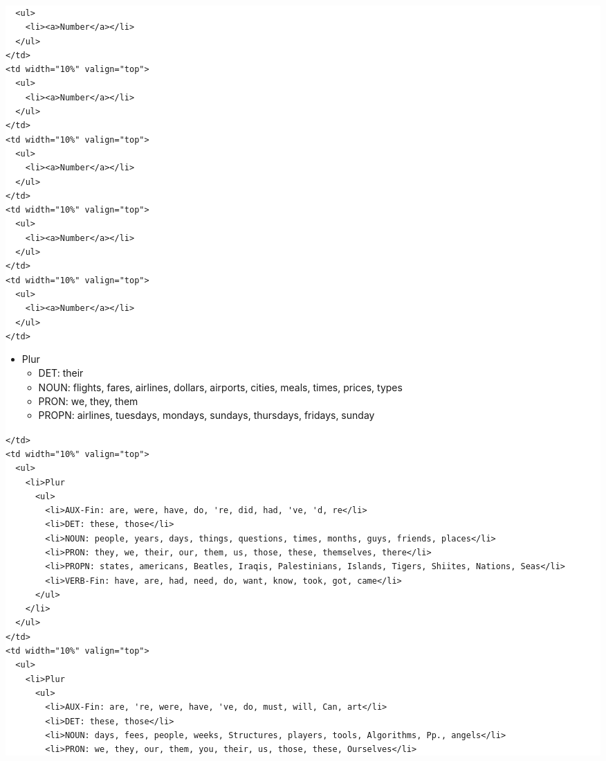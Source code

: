       <ul>
        <li><a>Number</a></li>
      </ul>
    </td>
    <td width="10%" valign="top">
      <ul>
        <li><a>Number</a></li>
      </ul>
    </td>
    <td width="10%" valign="top">
      <ul>
        <li><a>Number</a></li>
      </ul>
    </td>
    <td width="10%" valign="top">
      <ul>
        <li><a>Number</a></li>
      </ul>
    </td>
    <td width="10%" valign="top">
      <ul>
        <li><a>Number</a></li>
      </ul>
    </td>
  </tr>
  <tr>
    <td width="10%" valign="top">
      <ul>
        <li>Plur
          <ul>
            <li>DET: their</li>
            <li>NOUN: flights, fares, airlines, dollars, airports, cities, meals, times, prices, types</li>
            <li>PRON: we, they, them</li>
            <li>PROPN: airlines, tuesdays, mondays, sundays, thursdays, fridays, sunday</li>
          </ul>
        </li>
      </ul>
    </td>
    <td width="10%" valign="top">

    </td>
    <td width="10%" valign="top">
      <ul>
        <li>Plur
          <ul>
            <li>AUX-Fin: are, were, have, do, 're, did, had, 've, 'd, re</li>
            <li>DET: these, those</li>
            <li>NOUN: people, years, days, things, questions, times, months, guys, friends, places</li>
            <li>PRON: they, we, their, our, them, us, those, these, themselves, there</li>
            <li>PROPN: states, americans, Beatles, Iraqis, Palestinians, Islands, Tigers, Shiites, Nations, Seas</li>
            <li>VERB-Fin: have, are, had, need, do, want, know, took, got, came</li>
          </ul>
        </li>
      </ul>
    </td>
    <td width="10%" valign="top">
      <ul>
        <li>Plur
          <ul>
            <li>AUX-Fin: are, 're, were, have, 've, do, must, will, Can, art</li>
            <li>DET: these, those</li>
            <li>NOUN: days, fees, people, weeks, Structures, players, tools, Algorithms, Pp., angels</li>
            <li>PRON: we, they, our, them, you, their, us, those, these, Ourselves</li>